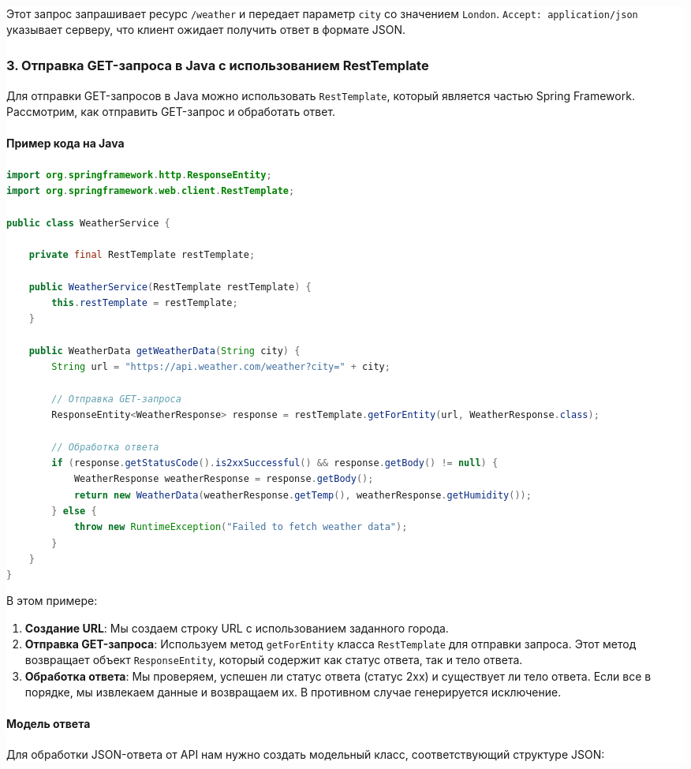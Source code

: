 Этот запрос запрашивает ресурс `/weather` и передает параметр `city` со значением `London`. `Accept: application/json` указывает серверу, что клиент ожидает получить ответ в формате JSON.

### 3. Отправка GET-запроса в Java с использованием RestTemplate

Для отправки GET-запросов в Java можно использовать `RestTemplate`, который является частью Spring Framework. Рассмотрим, как отправить GET-запрос и обработать ответ.

#### Пример кода на Java

```java
import org.springframework.http.ResponseEntity;
import org.springframework.web.client.RestTemplate;

public class WeatherService {

    private final RestTemplate restTemplate;

    public WeatherService(RestTemplate restTemplate) {
        this.restTemplate = restTemplate;
    }

    public WeatherData getWeatherData(String city) {
        String url = "https://api.weather.com/weather?city=" + city;

        // Отправка GET-запроса
        ResponseEntity<WeatherResponse> response = restTemplate.getForEntity(url, WeatherResponse.class);

        // Обработка ответа
        if (response.getStatusCode().is2xxSuccessful() && response.getBody() != null) {
            WeatherResponse weatherResponse = response.getBody();
            return new WeatherData(weatherResponse.getTemp(), weatherResponse.getHumidity());
        } else {
            throw new RuntimeException("Failed to fetch weather data");
        }
    }
}
```

В этом примере:
1. **Создание URL**: Мы создаем строку URL с использованием заданного города.
2. **Отправка GET-запроса**: Используем метод `getForEntity` класса `RestTemplate` для отправки запроса. Этот метод возвращает объект `ResponseEntity`, который содержит как статус ответа, так и тело ответа.
3. **Обработка ответа**: Мы проверяем, успешен ли статус ответа (статус 2xx) и существует ли тело ответа. Если все в порядке, мы извлекаем данные и возвращаем их. В противном случае генерируется исключение.

#### Модель ответа

Для обработки JSON-ответа от API нам нужно создать модельный класс, соответствующий структуре JSON:
